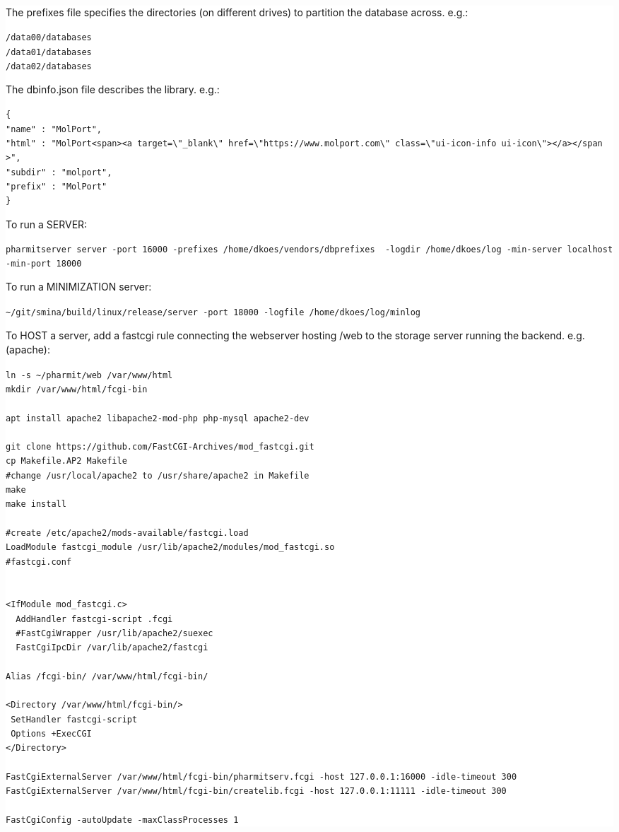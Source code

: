 The prefixes file specifies the directories (on different drives) to partition the database across. e.g.:
```
/data00/databases
/data01/databases
/data02/databases
```

The dbinfo.json file describes the library. e.g.:
```
{
"name" : "MolPort",
"html" : "MolPort<span><a target=\"_blank\" href=\"https://www.molport.com\" class=\"ui-icon-info ui-icon\"></a></span>",
"subdir" : "molport",
"prefix" : "MolPort"
}
```

To run a SERVER:
```
pharmitserver server -port 16000 -prefixes /home/dkoes/vendors/dbprefixes  -logdir /home/dkoes/log -min-server localhost -min-port 18000
```

To run a MINIMIZATION server:
```
~/git/smina/build/linux/release/server -port 18000 -logfile /home/dkoes/log/minlog
```

To HOST a server, add a fastcgi rule connecting the webserver hosting /web to the storage server running the backend.  e.g. (apache):
```
ln -s ~/pharmit/web /var/www/html
mkdir /var/www/html/fcgi-bin

apt install apache2 libapache2-mod-php php-mysql apache2-dev

git clone https://github.com/FastCGI-Archives/mod_fastcgi.git
cp Makefile.AP2 Makefile
#change /usr/local/apache2 to /usr/share/apache2 in Makefile
make
make install

#create /etc/apache2/mods-available/fastcgi.load
LoadModule fastcgi_module /usr/lib/apache2/modules/mod_fastcgi.so
#fastcgi.conf


<IfModule mod_fastcgi.c>
  AddHandler fastcgi-script .fcgi
  #FastCgiWrapper /usr/lib/apache2/suexec
  FastCgiIpcDir /var/lib/apache2/fastcgi

Alias /fcgi-bin/ /var/www/html/fcgi-bin/

<Directory /var/www/html/fcgi-bin/>
 SetHandler fastcgi-script
 Options +ExecCGI
</Directory>

FastCgiExternalServer /var/www/html/fcgi-bin/pharmitserv.fcgi -host 127.0.0.1:16000 -idle-timeout 300
FastCgiExternalServer /var/www/html/fcgi-bin/createlib.fcgi -host 127.0.0.1:11111 -idle-timeout 300

FastCgiConfig -autoUpdate -maxClassProcesses 1

```